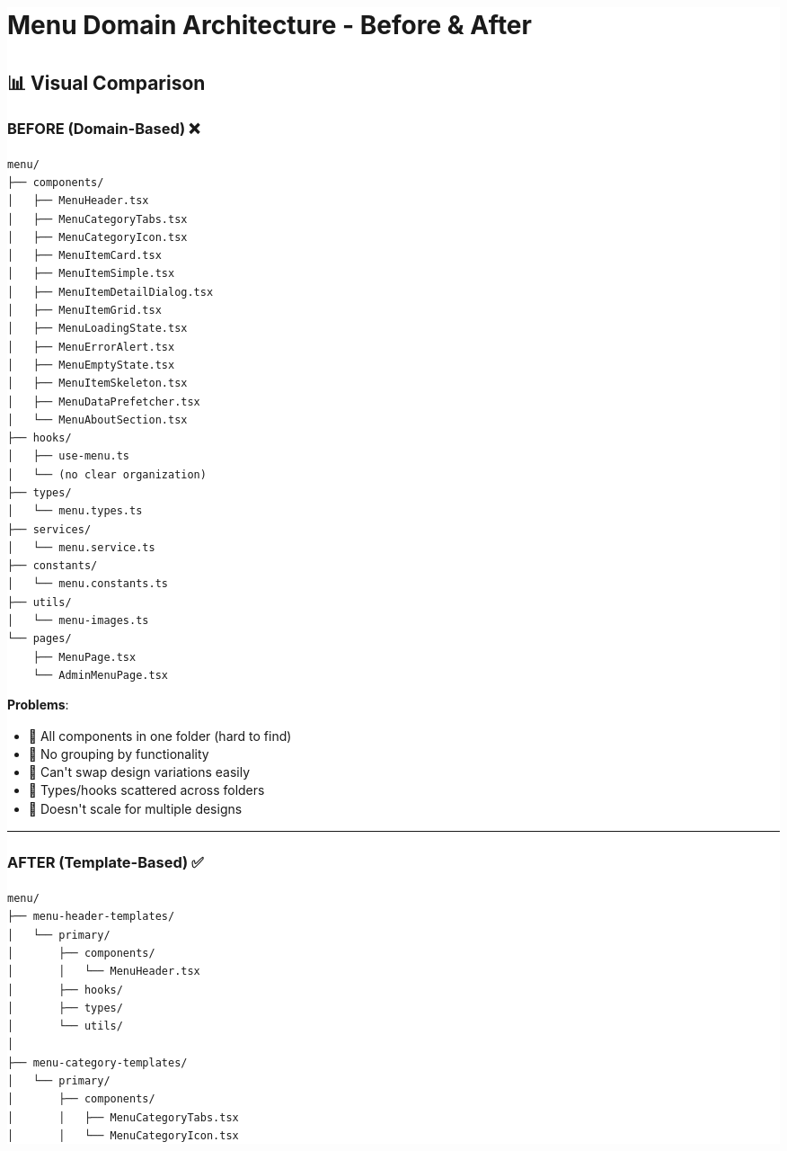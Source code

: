 # Menu Domain Architecture - Before & After

## 📊 Visual Comparison

### BEFORE (Domain-Based) ❌
```
menu/
├── components/
│   ├── MenuHeader.tsx
│   ├── MenuCategoryTabs.tsx
│   ├── MenuCategoryIcon.tsx
│   ├── MenuItemCard.tsx
│   ├── MenuItemSimple.tsx
│   ├── MenuItemDetailDialog.tsx
│   ├── MenuItemGrid.tsx
│   ├── MenuLoadingState.tsx
│   ├── MenuErrorAlert.tsx
│   ├── MenuEmptyState.tsx
│   ├── MenuItemSkeleton.tsx
│   ├── MenuDataPrefetcher.tsx
│   └── MenuAboutSection.tsx
├── hooks/
│   ├── use-menu.ts
│   └── (no clear organization)
├── types/
│   └── menu.types.ts
├── services/
│   └── menu.service.ts
├── constants/
│   └── menu.constants.ts
├── utils/
│   └── menu-images.ts
└── pages/
    ├── MenuPage.tsx
    └── AdminMenuPage.tsx
```

**Problems**:
- 🔴 All components in one folder (hard to find)
- 🔴 No grouping by functionality
- 🔴 Can't swap design variations easily
- 🔴 Types/hooks scattered across folders
- 🔴 Doesn't scale for multiple designs

---

### AFTER (Template-Based) ✅
```
menu/
├── menu-header-templates/
│   └── primary/
│       ├── components/
│       │   └── MenuHeader.tsx
│       ├── hooks/
│       ├── types/
│       └── utils/
│
├── menu-category-templates/
│   └── primary/
│       ├── components/
│       │   ├── MenuCategoryTabs.tsx
│       │   └── MenuCategoryIcon.tsx
```